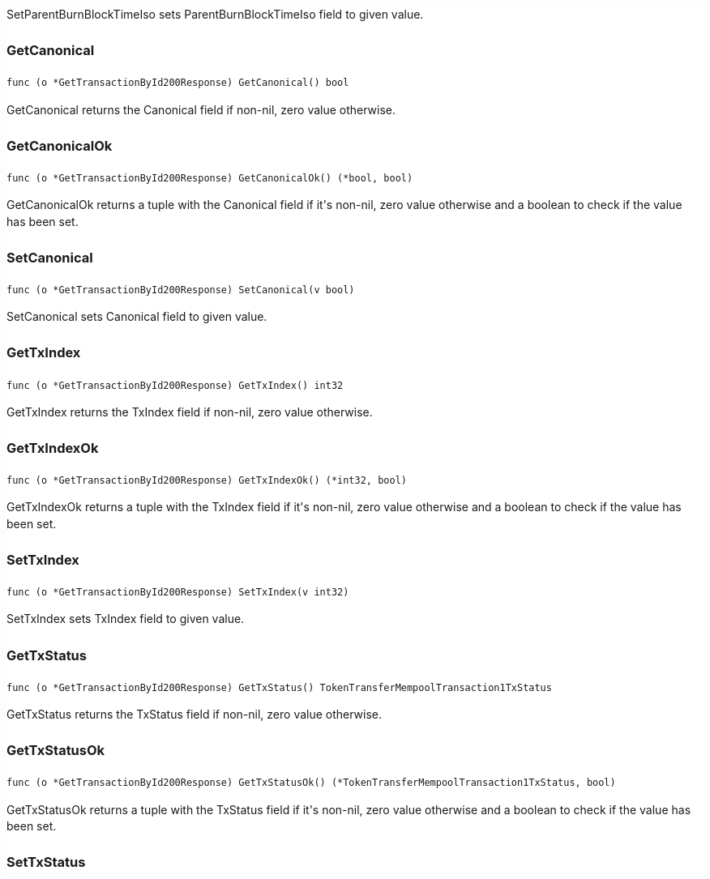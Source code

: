 SetParentBurnBlockTimeIso sets ParentBurnBlockTimeIso field to given value.


### GetCanonical

`func (o *GetTransactionById200Response) GetCanonical() bool`

GetCanonical returns the Canonical field if non-nil, zero value otherwise.

### GetCanonicalOk

`func (o *GetTransactionById200Response) GetCanonicalOk() (*bool, bool)`

GetCanonicalOk returns a tuple with the Canonical field if it's non-nil, zero value otherwise
and a boolean to check if the value has been set.

### SetCanonical

`func (o *GetTransactionById200Response) SetCanonical(v bool)`

SetCanonical sets Canonical field to given value.


### GetTxIndex

`func (o *GetTransactionById200Response) GetTxIndex() int32`

GetTxIndex returns the TxIndex field if non-nil, zero value otherwise.

### GetTxIndexOk

`func (o *GetTransactionById200Response) GetTxIndexOk() (*int32, bool)`

GetTxIndexOk returns a tuple with the TxIndex field if it's non-nil, zero value otherwise
and a boolean to check if the value has been set.

### SetTxIndex

`func (o *GetTransactionById200Response) SetTxIndex(v int32)`

SetTxIndex sets TxIndex field to given value.


### GetTxStatus

`func (o *GetTransactionById200Response) GetTxStatus() TokenTransferMempoolTransaction1TxStatus`

GetTxStatus returns the TxStatus field if non-nil, zero value otherwise.

### GetTxStatusOk

`func (o *GetTransactionById200Response) GetTxStatusOk() (*TokenTransferMempoolTransaction1TxStatus, bool)`

GetTxStatusOk returns a tuple with the TxStatus field if it's non-nil, zero value otherwise
and a boolean to check if the value has been set.

### SetTxStatus
